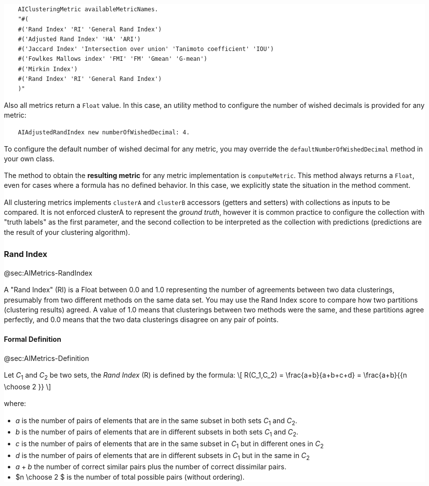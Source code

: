 ```
	AIClusteringMetric availableMetricNames.
	"#(
	#('Rand Index' 'RI' 'General Rand Index') 
	#('Adjusted Rand Index' 'HA' 'ARI') 
	#('Jaccard Index' 'Intersection over union' 'Tanimoto coefficient' 'IOU') 
	#('Fowlkes Mallows index' 'FMI' 'FM' 'Gmean' 'G-mean') 
	#('Mirkin Index') 
	#('Rand Index' 'RI' 'General Rand Index')
	)"
```


Also all metrics return a `Float` value. In this case, an utility method to configure the number of wished decimals is provided for any metric:

```
	AIAdjustedRandIndex new numberOfWishedDecimal: 4.
```


To configure the default number of wished decimal for any metric, you may override the `defaultNumberOfWishedDecimal` method in your own class.

The method to obtain the **resulting metric** for any metric implementation is `computeMetric`. This method always returns a `Float`, even for cases where a formula has no defined behavior. In this case, we explicitly state the situation in the method comment.

All clustering metrics implements `clusterA` and `clusterB` accessors \(getters and setters\) with collections as inputs to be compared. It is not enforced clusterA to represent the _ground truth_, however it is common practice to configure the collection with "truth labels" as the first parameter, and the second collection to be interpreted as the collection with predictions \(predictions are the result of your clustering algorithm\).

### Rand Index

@sec:AIMetrics-RandIndex

A "Rand Index" \(RI\) is a Float between 0.0 and 1.0 representing the number of agreements between two data clusterings, presumably from two different methods on the same data set. You may use the Rand Index score to compare how two partitions \(clustering results\) agreed. A value of 1.0 means that clusterings between two methods were the same, and these partitions agree perfectly, and 0.0 means that the two data clusterings disagree on any pair of points.

#### Formal Definition

@sec:AIMetrics-Definition

Let $C_1$ and $C_2$ be two sets, the _Rand Index_ \(R\) is defined by the formula:
\\[ R\(C\_1,C\_2\) = \frac{a+b}{a+b+c+d} = \frac{a+b}\{{n \choose 2 \}} \\]


where:

- $a$ is the number of pairs of elements that are in the same subset in both sets $C_1$ and $C_2$.
- $b$ is the number of pairs of elements that are in different subsets in both sets $C_1$ and $C_2$.
- $c$ is the number of pairs of elements that are in the same subset in $C_1$ but in different ones in $C_2$
- $d$ is the number of pairs of elements that are in different subsets in $C_1$ but in the same in $C_2$
- $a + b$ the number of correct similar pairs plus the number of correct dissimilar pairs.
- $n \choose 2 $ is the number of total possible pairs \(without ordering\).
